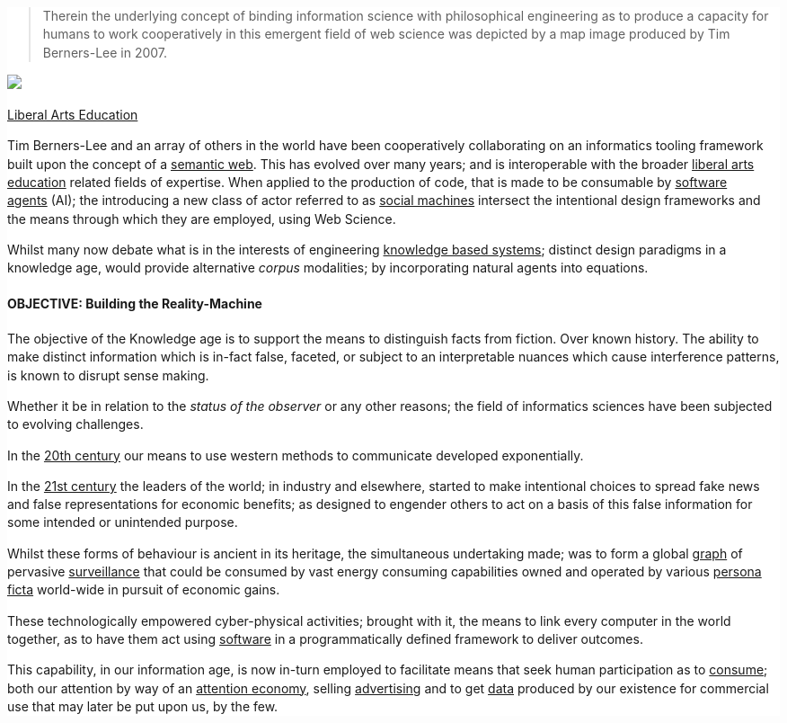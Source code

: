 > Therein the underlying concept of binding information science with philosophical engineering as to produce a capacity for humans to work cooperatively in this emergent field of web science was depicted by a map image produced by Tim Berners-Lee in 2007.

![](https://cdn-images-1.medium.com/max/800/0*1NoONB9D8olyUyhq.JPG)

[Liberal Arts Education](https://en.wikipedia.org/wiki/Liberal_arts_education "Liberal arts education")

Tim Berners-Lee and an array of others in the world have been cooperatively collaborating on an informatics tooling framework built upon the concept of a [semantic web](https://en.wikipedia.org/wiki/Semantic_Web "Semantic Web"). This has evolved over many years; and is interoperable with the broader [liberal arts education](https://en.wikipedia.org/wiki/Liberal_arts_education "Liberal arts education") related fields of expertise. When applied to the production of code, that is made to be consumable by [software agents](https://en.wikipedia.org/wiki/Software_agent "Software agent") (AI); the introducing a new class of actor referred to as [social machines](https://en.wikipedia.org/wiki/Social_machine "Social machine") intersect the intentional design frameworks and the means through which they are employed, using Web Science.

Whilst many now debate what is in the interests of engineering [knowledge based systems](https://en.wikipedia.org/wiki/Knowledge-based_systems "Knowledge-based systems"); distinct design paradigms in a knowledge age, would provide alternative _corpus_ modalities; by incorporating natural agents into equations.

#### OBJECTIVE: Building the Reality-Machine

The objective of the Knowledge age is to support the means to distinguish facts from fiction. Over known history. The ability to make distinct information which is in-fact false, faceted, or subject to an interpretable nuances which cause interference patterns, is known to disrupt sense making.

Whether it be in relation to the _status of the observer_ or any other reasons; the field of informatics sciences have been subjected to evolving challenges.

In the [20th century](https://en.wikipedia.org/wiki/20th_century "20th century") our means to use western methods to communicate developed exponentially.

In the [21st century](https://en.wikipedia.org/wiki/21st_century "21st century") the leaders of the world; in industry and elsewhere, started to make intentional choices to spread fake news and false representations for economic benefits; as designed to engender others to act on a basis of this false information for some intended or unintended purpose.

Whilst these forms of behaviour is ancient in its heritage, the simultaneous undertaking made; was to form a global [graph](https://en.wikipedia.org/wiki/Graph_theory "Graph theory") of pervasive [surveillance](https://en.wikipedia.org/wiki/Surveillance "Surveillance") that could be consumed by vast energy consuming capabilities owned and operated by various [persona ficta](https://en.wikipedia.org/wiki/Persona_ficta "Persona ficta") world-wide in pursuit of economic gains.

These technologically empowered cyber-physical activities; brought with it, the means to link every computer in the world together, as to have them act using [software](https://en.wikipedia.org/wiki/Software "Software") in a programmatically defined framework to deliver outcomes.

This capability, in our information age, is now in-turn employed to facilitate means that seek human participation as to [consume](https://en.wikipedia.org/wiki/Consume "Consume"); both our attention by way of an [attention economy](https://en.wikipedia.org/wiki/Attention_economy "Attention economy"), selling [advertising](https://en.wikipedia.org/wiki/Advertising "Advertising") and to get [data](https://en.wikipedia.org/wiki/Data "Data") produced by our existence for commercial use that may later be put upon us, by the few.
